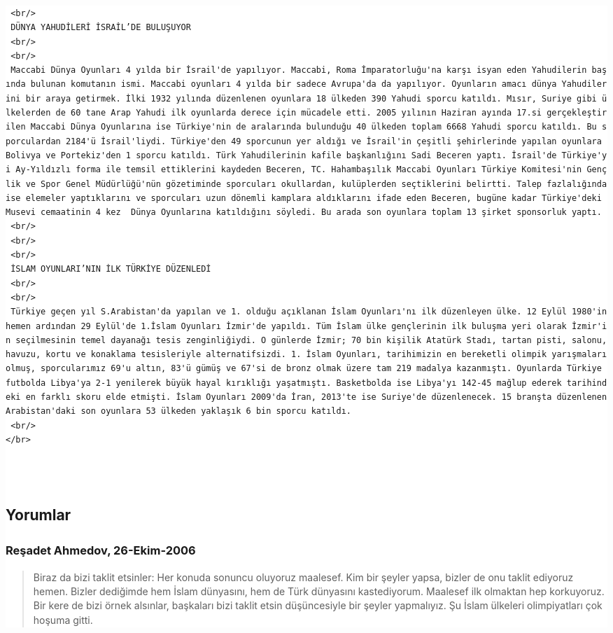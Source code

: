      <br/>
     DÜNYA YAHUDİLERİ İSRAİL’DE BULUŞUYOR
     <br/>
     <br/>
     Maccabi Dünya Oyunları 4 yılda bir İsrail'de yapılıyor. Maccabi, Roma İmparatorluğu'na karşı isyan eden Yahudilerin başında bulunan komutanın ismi. Maccabi oyunları 4 yılda bir sadece Avrupa'da da yapılıyor. Oyunların amacı dünya Yahudilerini bir araya getirmek. İlki 1932 yılında düzenlenen oyunlara 18 ülkeden 390 Yahudi sporcu katıldı. Mısır, Suriye gibi ülkelerden de 60 tane Arap Yahudi ilk oyunlarda derece için mücadele etti. 2005 yılının Haziran ayında 17.si gerçekleştirilen Maccabi Dünya Oyunlarına ise Türkiye'nin de aralarında bulunduğu 40 ülkeden toplam 6668 Yahudi sporcu katıldı. Bu sporculardan 2184'ü İsrail'liydi. Türkiye'den 49 sporcunun yer aldığı ve İsrail'in çeşitli şehirlerinde yapılan oyunlara Bolivya ve Portekiz'den 1 sporcu katıldı. Türk Yahudilerinin kafile başkanlığını Sadi Beceren yaptı. İsrail'de Türkiye'yi Ay-Yıldızlı forma ile temsil ettiklerini kaydeden Beceren, TC. Hahambaşılık Maccabi Oyunları Türkiye Komitesi'nin Gençlik ve Spor Genel Müdürlüğü'nün gözetiminde sporcuları okullardan, kulüplerden seçtiklerini belirtti. Talep fazlalığında ise elemeler yaptıklarını ve sporcuları uzun dönemli kamplara aldıklarını ifade eden Beceren, bugüne kadar Türkiye'deki Musevi cemaatinin 4 kez  Dünya Oyunlarına katıldığını söyledi. Bu arada son oyunlara toplam 13 şirket sponsorluk yaptı.
     <br/>
     <br/>
     <br/>
     İSLAM OYUNLARI’NIN İLK TÜRKİYE DÜZENLEDİ
     <br/>
     <br/>
     Türkiye geçen yıl S.Arabistan'da yapılan ve 1. olduğu açıklanan İslam Oyunları'nı ilk düzenleyen ülke. 12 Eylül 1980'in hemen ardından 29 Eylül'de 1.İslam Oyunları İzmir'de yapıldı. Tüm İslam ülke gençlerinin ilk buluşma yeri olarak İzmir'in seçilmesinin temel dayanağı tesis zenginliğiydi. O günlerde İzmir; 70 bin kişilik Atatürk Stadı, tartan pisti, salonu, havuzu, kortu ve konaklama tesisleriyle alternatifsizdi. 1. İslam Oyunları, tarihimizin en bereketli olimpik yarışmaları olmuş, sporcularımız 69'u altın, 83'ü gümüş ve 67'si de bronz olmak üzere tam 219 madalya kazanmıştı. Oyunlarda Türkiye futbolda Libya'ya 2-1 yenilerek büyük hayal kırıklığı yaşatmıştı. Basketbolda ise Libya'yı 142-45 mağlup ederek tarihindeki en farklı skoru elde etmişti. İslam Oyunları 2009'da İran, 2013'te ise Suriye'de düzenlenecek. 15 branşta düzenlenen Arabistan'daki son oyunlara 53 ülkeden yaklaşık 6 bin sporcu katıldı.
     <br/>
    </br>
   </br>
  </font>
  <br/>
  
 </p>
</div>


## Yorumlar

### Reşadet Ahmedov, 26-Ekim-2006
> Biraz da bizi taklit etsinler: 
> Her konuda sonuncu oluyoruz maalesef. Kim bir şeyler yapsa, bizler de onu taklit ediyoruz hemen. Bizler dediğimde hem İslam dünyasını, hem de Türk dünyasını kastediyorum. Maalesef ilk olmaktan hep korkuyoruz. Bir kere de bizi örnek alsınlar, başkaları bizi taklit etsin düşüncesiyle bir şeyler yapmalıyız. Şu İslam ülkeleri olimpiyatları çok hoşuma gitti.
